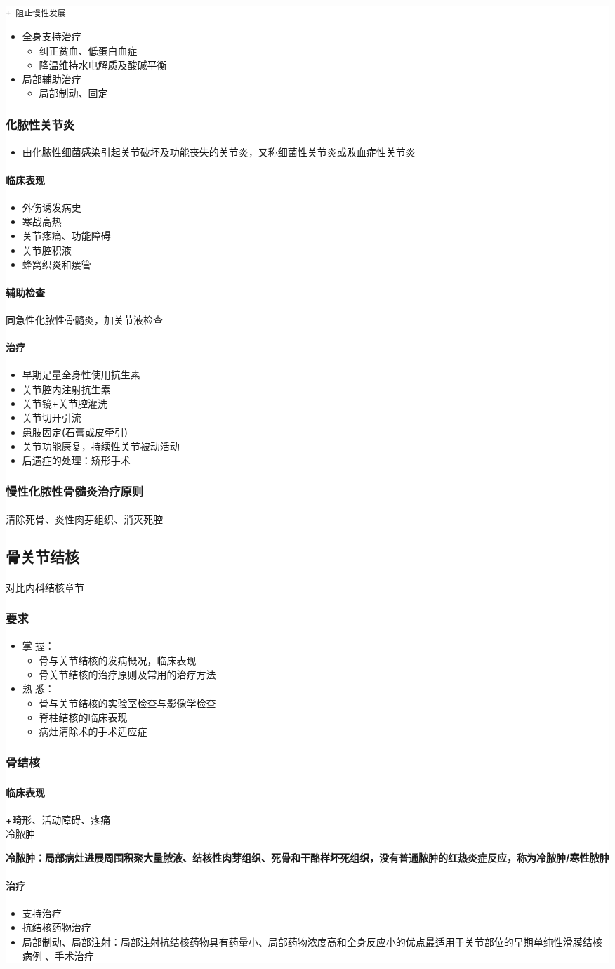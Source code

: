     + 阻止慢性发展
  + 全身支持治疗
    + 纠正贫血、低蛋白血症
    + 降温维持水电解质及酸碱平衡
  + 局部辅助治疗
    + 局部制动、固定

### 化脓性关节炎
+ 由化脓性细菌感染引起关节破坏及功能丧失的关节炎，又称细菌性关节炎或败血症性关节炎
#### 临床表现
+ 外伤诱发病史
+ 寒战高热
+ 关节疼痛、功能障碍
+ 关节腔积液
+ 蜂窝织炎和瘘管

#### 辅助检查
同急性化脓性骨髓炎，加关节液检查

#### 治疗
+ 早期足量全身性使用抗生素
+ 关节腔内注射抗生素
+ 关节镜+关节腔灌洗
+ 关节切开引流
+ 患肢固定(石膏或皮牵引)
+ 关节功能康复，持续性关节被动活动
+ 后遗症的处理：矫形手术

### 慢性化脓性骨髓炎治疗原则
清除死骨、炎性肉芽组织、消灭死腔
## 骨关节结核
对比内科结核章节
### 要求
+ 掌 握：
  + 骨与关节结核的发病概况，临床表现
  + 骨关节结核的治疗原则及常用的治疗方法
+ 熟 悉：
  + 骨与关节结核的实验室检查与影像学检查
  + 脊柱结核的临床表现
  + 病灶清除术的手术适应症
### 骨结核
#### 临床表现
+畸形、活动障碍、疼痛<br>冷脓肿

**冷脓肿：局部病灶进展周围积聚大量脓液、结核性肉芽组织、死骨和干酪样坏死组织，没有普通脓肿的红热炎症反应，称为冷脓肿/寒性脓肿**

#### 治疗
+ 支持治疗
+ 抗结核药物治疗
+ 局部制动、局部注射：局部注射抗结核药物具有药量小、局部药物浓度高和全身反应小的优点最适用于关节部位的早期单纯性滑膜结核病例 、手术治疗
